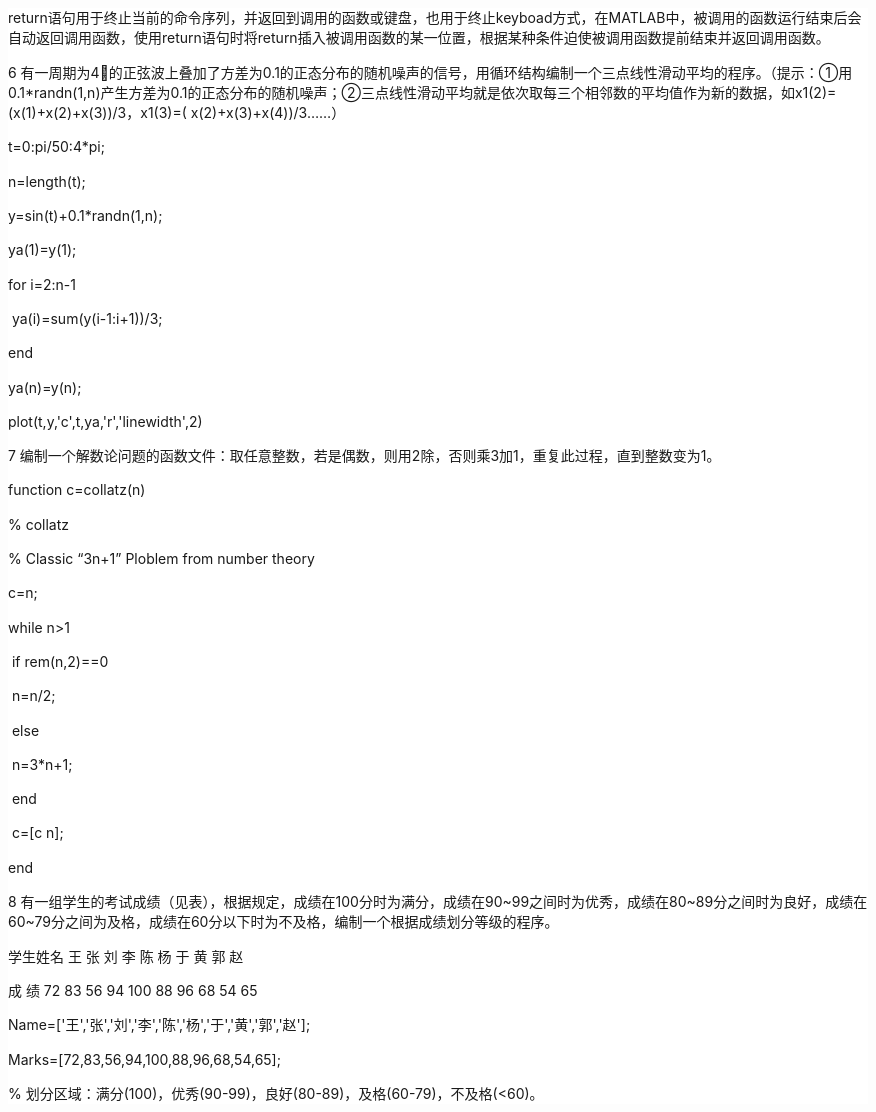 return语句用于终止当前的命令序列，并返回到调用的函数或键盘，也用于终止keyboad方式，在MATLAB中，被调用的函数运行结束后会自动返回调用函数，使用return语句时将return插入被调用函数的某一位置，根据某种条件迫使被调用函数提前结束并返回调用函数。

6 有一周期为4的正弦波上叠加了方差为0.1的正态分布的随机噪声的信号，用循环结构编制一个三点线性滑动平均的程序。（提示：①用0.1*randn(1,n)产生方差为0.1的正态分布的随机噪声；②三点线性滑动平均就是依次取每三个相邻数的平均值作为新的数据，如x1(2)=(x(1)+x(2)+x(3))/3，x1(3)=( x(2)+x(3)+x(4))/3……）

   t=0:pi/50:4*pi;

   n=length(t);

   y=sin(t)+0.1*randn(1,n);

   ya(1)=y(1);

   for i=2:n-1

​       ya(i)=sum(y(i-1:i+1))/3;

   end

   ya(n)=y(n);

   plot(t,y,'c',t,ya,'r','linewidth',2)

 

7 编制一个解数论问题的函数文件：取任意整数，若是偶数，则用2除，否则乘3加1，重复此过程，直到整数变为1。

   function c=collatz(n)

   % collatz

   % Classic “3n+1” Ploblem from number theory

   c=n;

   while n>1

​      if rem(n,2)==0

​         n=n/2;

​      else

​         n=3*n+1;

​      end

​      c=[c n];

   end

8 有一组学生的考试成绩（见表），根据规定，成绩在100分时为满分，成绩在90~99之间时为优秀，成绩在80~89分之间时为良好，成绩在60~79分之间为及格，成绩在60分以下时为不及格，编制一个根据成绩划分等级的程序。

学生姓名	王	张	刘	李	陈	杨	于	黄	郭	赵

成  绩	72	83	56	94	100	88	96	68	54	65

   Name=['王','张','刘','李','陈','杨','于','黄','郭','赵'];

   Marks=[72,83,56,94,100,88,96,68,54,65];

   % 划分区域：满分(100)，优秀(90-99)，良好(80-89)，及格(60-79)，不及格(<60)。
